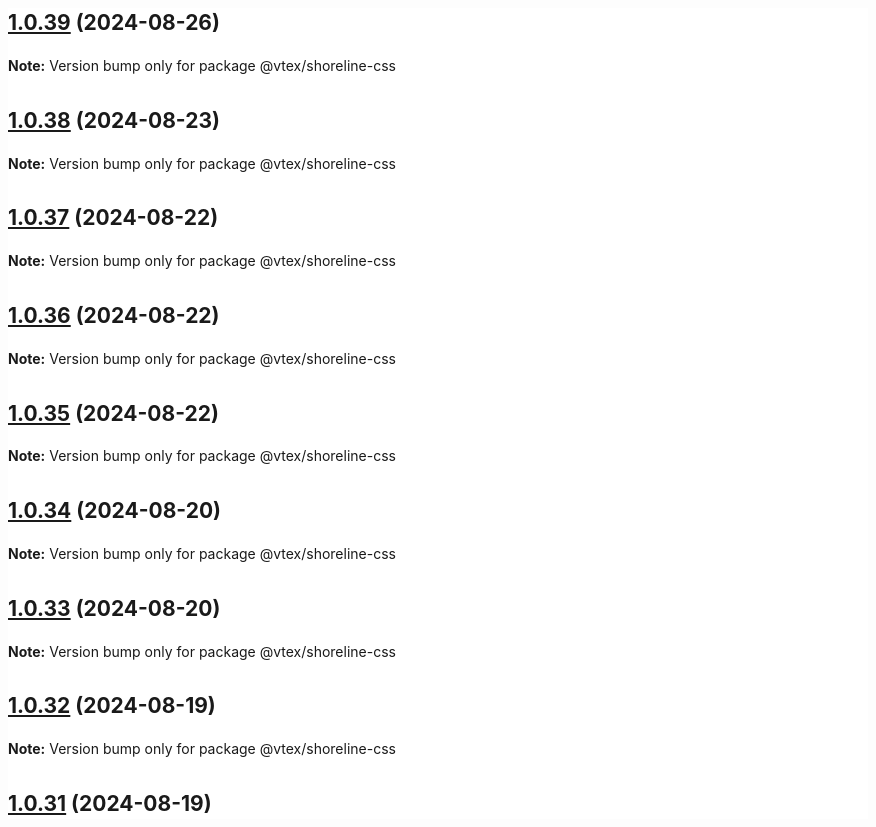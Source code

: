 ## [1.0.39](https://github.com/vtex/shoreline/compare/@vtex/shoreline-css@1.0.38...@vtex/shoreline-css@1.0.39) (2024-08-26)

**Note:** Version bump only for package @vtex/shoreline-css

## [1.0.38](https://github.com/vtex/shoreline/compare/@vtex/shoreline-css@1.0.37...@vtex/shoreline-css@1.0.38) (2024-08-23)

**Note:** Version bump only for package @vtex/shoreline-css

## [1.0.37](https://github.com/vtex/shoreline/compare/@vtex/shoreline-css@1.0.36...@vtex/shoreline-css@1.0.37) (2024-08-22)

**Note:** Version bump only for package @vtex/shoreline-css

## [1.0.36](https://github.com/vtex/shoreline/compare/@vtex/shoreline-css@1.0.35...@vtex/shoreline-css@1.0.36) (2024-08-22)

**Note:** Version bump only for package @vtex/shoreline-css

## [1.0.35](https://github.com/vtex/shoreline/compare/@vtex/shoreline-css@1.0.34...@vtex/shoreline-css@1.0.35) (2024-08-22)

**Note:** Version bump only for package @vtex/shoreline-css

## [1.0.34](https://github.com/vtex/shoreline/compare/@vtex/shoreline-css@1.0.33...@vtex/shoreline-css@1.0.34) (2024-08-20)

**Note:** Version bump only for package @vtex/shoreline-css

## [1.0.33](https://github.com/vtex/shoreline/compare/@vtex/shoreline-css@1.0.32...@vtex/shoreline-css@1.0.33) (2024-08-20)

**Note:** Version bump only for package @vtex/shoreline-css

## [1.0.32](https://github.com/vtex/shoreline/compare/@vtex/shoreline-css@1.0.31...@vtex/shoreline-css@1.0.32) (2024-08-19)

**Note:** Version bump only for package @vtex/shoreline-css

## [1.0.31](https://github.com/vtex/shoreline/compare/@vtex/shoreline-css@1.0.30...@vtex/shoreline-css@1.0.31) (2024-08-19)
